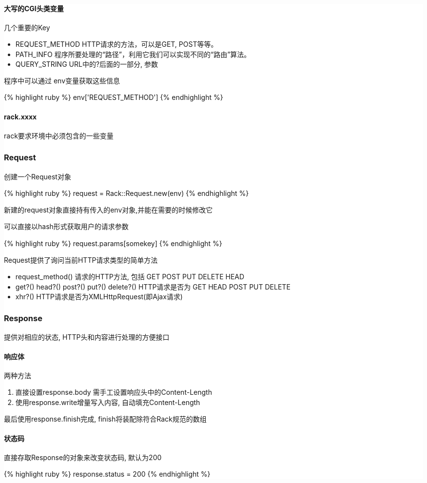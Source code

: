 #### 大写的CGI头类变量

几个重要的Key

- REQUEST_METHOD HTTP请求的方法，可以是GET, POST等等。
- PATH_INFO 程序所要处理的“路径”，利用它我们可以实现不同的“路由”算法。
- QUERY_STRING URL中的?后面的一部分, 参数

程序中可以通过 env变量获取这些信息

{% highlight ruby %}
env['REQUEST_METHOD']
{% endhighlight %}

#### rack.xxxx

rack要求环境中必须包含的一些变量

### Request

创建一个Request对象

{% highlight ruby %}
request = Rack::Request.new(env)
{% endhighlight %}

新建的request对象直接持有传入的env对象,并能在需要的时候修改它

可以直接以hash形式获取用户的请求参数

{% highlight ruby %}
request.params[somekey]
{% endhighlight %}

Request提供了询问当前HTTP请求类型的简单方法

- request_method() 请求的HTTP方法, 包括 GET POST PUT DELETE HEAD
- get?() head?() post?() put?() delete?() HTTP请求是否为 GET HEAD POST PUT DELETE
- xhr?() HTTP请求是否为XMLHttpRequest(即Ajax请求)

### Response

提供对相应的状态, HTTP头和内容进行处理的方便接口

#### 响应体

两种方法
1. 直接设置response.body 需手工设置响应头中的Content-Length
2. 使用response.write增量写入内容, 自动填充Content-Length

最后使用response.finish完成, finish将装配除符合Rack规范的数组


#### 状态码

直接存取Response的对象来改变状态码, 默认为200

{% highlight ruby %}
response.status = 200
{% endhighlight %}
